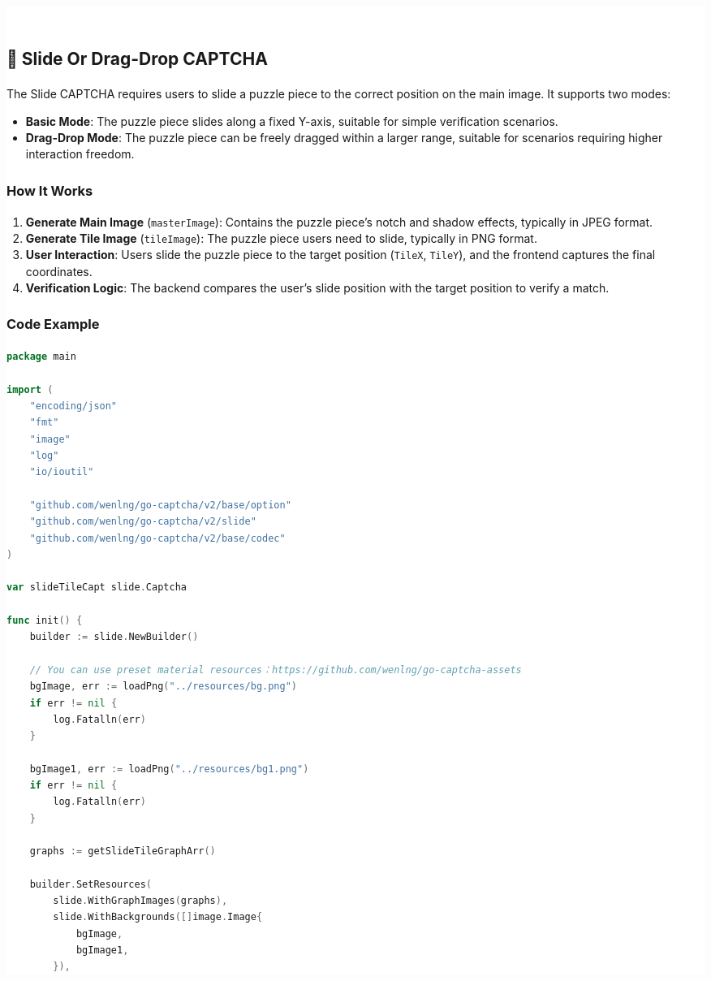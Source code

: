 <br />


## 🖖 Slide Or Drag-Drop CAPTCHA

The Slide CAPTCHA requires users to slide a puzzle piece to the correct position on the main image. It supports two modes:

- **Basic Mode**: The puzzle piece slides along a fixed Y-axis, suitable for simple verification scenarios.
- **Drag-Drop Mode**: The puzzle piece can be freely dragged within a larger range, suitable for scenarios requiring higher interaction freedom.

### How It Works

1. **Generate Main Image** (`masterImage`): Contains the puzzle piece’s notch and shadow effects, typically in JPEG format.
2. **Generate Tile Image** (`tileImage`): The puzzle piece users need to slide, typically in PNG format.
3. **User Interaction**: Users slide the puzzle piece to the target position (`TileX`, `TileY`), and the frontend captures the final coordinates.
4. **Verification Logic**: The backend compares the user’s slide position with the target position to verify a match.

### Code Example
```go
package main

import (
	"encoding/json"
	"fmt"
	"image"
	"log"
	"io/ioutil"

	"github.com/wenlng/go-captcha/v2/base/option"
	"github.com/wenlng/go-captcha/v2/slide"
	"github.com/wenlng/go-captcha/v2/base/codec"
)

var slideTileCapt slide.Captcha

func init() {
	builder := slide.NewBuilder()

	// You can use preset material resources：https://github.com/wenlng/go-captcha-assets
	bgImage, err := loadPng("../resources/bg.png")
	if err != nil {
		log.Fatalln(err)
	}

	bgImage1, err := loadPng("../resources/bg1.png")
	if err != nil {
		log.Fatalln(err)
	}

	graphs := getSlideTileGraphArr()

	builder.SetResources(
		slide.WithGraphImages(graphs),
		slide.WithBackgrounds([]image.Image{
			bgImage,
			bgImage1,
		}),
```